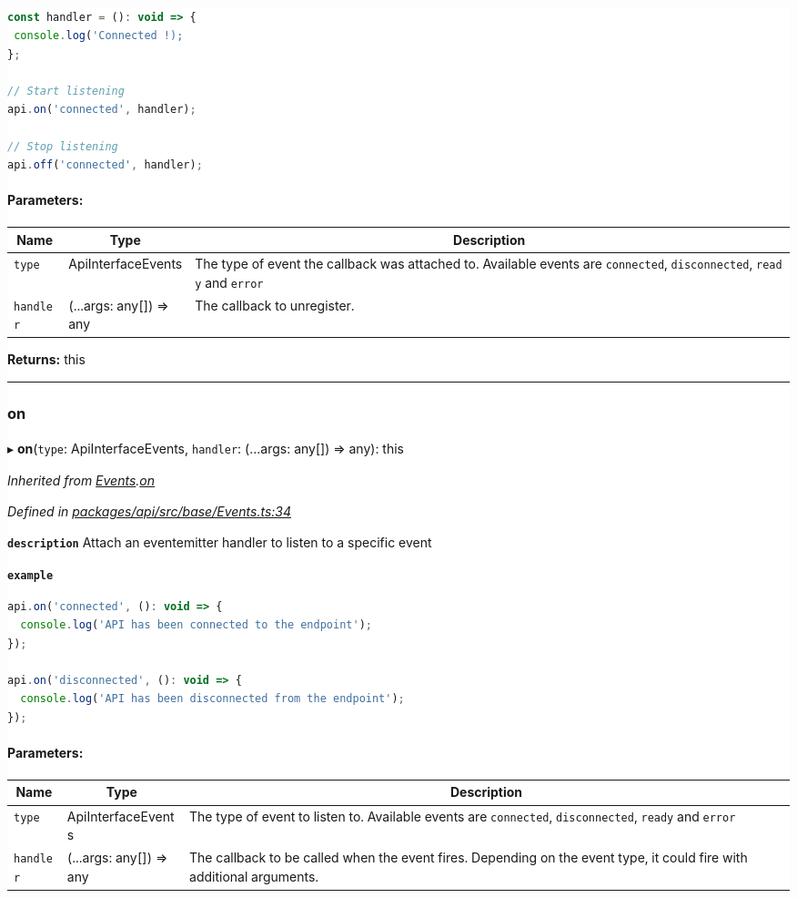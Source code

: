 ```javascript
const handler = (): void => {
 console.log('Connected !);
};

// Start listening
api.on('connected', handler);

// Stop listening
api.off('connected', handler);
```

#### Parameters:

Name | Type | Description |
------ | ------ | ------ |
`type` | ApiInterfaceEvents | The type of event the callback was attached to. Available events are `connected`, `disconnected`, `ready` and `error` |
`handler` | (...args: any[]) => any | The callback to unregister.  |

**Returns:** this

___

### on

▸ **on**(`type`: ApiInterfaceEvents, `handler`: (...args: any[]) => any): this

*Inherited from [Events](_packages_api_src_base_events_.events.md).[on](_packages_api_src_base_events_.events.md#on)*

*Defined in [packages/api/src/base/Events.ts:34](https://github.com/polkadot-js/api/blob/f778bf32e/packages/api/src/base/Events.ts#L34)*

**`description`** Attach an eventemitter handler to listen to a specific event

**`example`** 
<BR>

```javascript
api.on('connected', (): void => {
  console.log('API has been connected to the endpoint');
});

api.on('disconnected', (): void => {
  console.log('API has been disconnected from the endpoint');
});
```

#### Parameters:

Name | Type | Description |
------ | ------ | ------ |
`type` | ApiInterfaceEvents | The type of event to listen to. Available events are `connected`, `disconnected`, `ready` and `error` |
`handler` | (...args: any[]) => any | The callback to be called when the event fires. Depending on the event type, it could fire with additional arguments.  |
